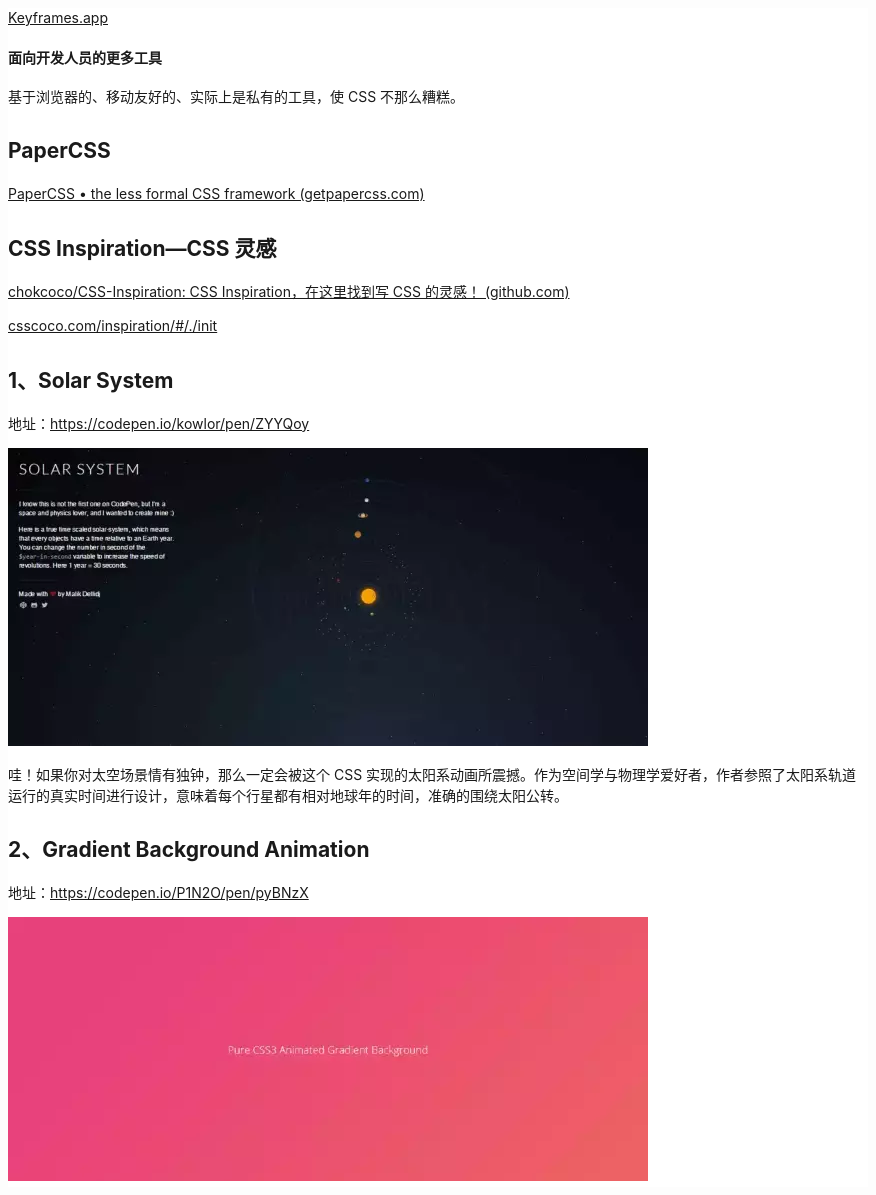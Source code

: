 [Keyframes.app](https://keyframes.app/)

#### 面向开发人员的更多工具

基于浏览器的、移动友好的、实际上是私有的工具，使 CSS 不那么糟糕。

## PaperCSS

[PaperCSS • the less formal CSS framework (getpapercss.com)](https://www.getpapercss.com/)

## CSS Inspiration—CSS 灵感

[chokcoco/CSS-Inspiration: CSS Inspiration，在这里找到写 CSS 的灵感！ (github.com)](https://github.com/chokcoco/CSS-Inspiration)

[csscoco.com/inspiration/#/./init](https://csscoco.com/inspiration/#/./init)

## **1、Solar System**

地址：https://codepen.io/kowlor/pen/ZYYQoy

![图片](./CSS工具.assets/640-1713278426898-437.webp)

哇！如果你对太空场景情有独钟，那么一定会被这个 CSS 实现的太阳系动画所震撼。作为空间学与物理学爱好者，作者参照了太阳系轨道运行的真实时间进行设计，意味着每个行星都有相对地球年的时间，准确的围绕太阳公转。

## **2、Gradient Background Animation**

地址：https://codepen.io/P1N2O/pen/pyBNzX

![图片](./CSS工具.assets/640-1713278426898-438.webp)
